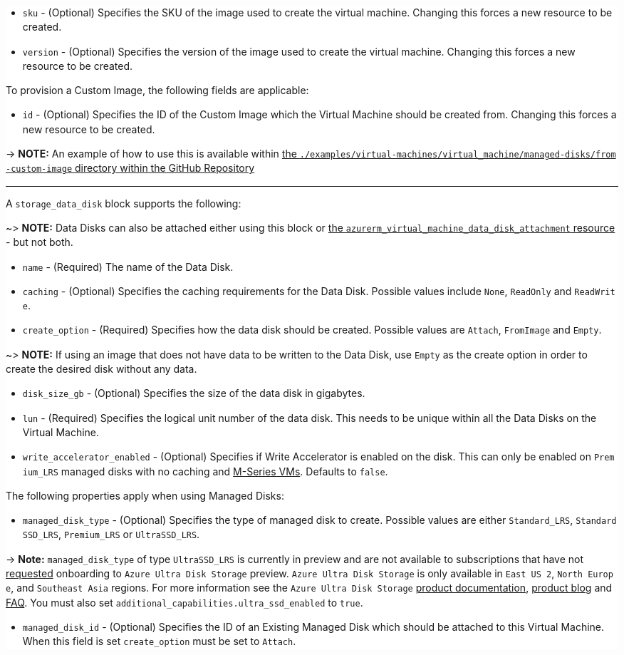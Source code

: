 - `sku` - (Optional) Specifies the SKU of the image used to create the virtual machine. Changing this forces a new resource to be created.

- `version` - (Optional) Specifies the version of the image used to create the virtual machine. Changing this forces a new resource to be created.

To provision a Custom Image, the following fields are applicable:

- `id` - (Optional) Specifies the ID of the Custom Image which the Virtual Machine should be created from. Changing this forces a new resource to be created.

-> **NOTE:** An example of how to use this is available within [the `./examples/virtual-machines/virtual_machine/managed-disks/from-custom-image` directory within the GitHub Repository](https://github.com/aoshfan/terraform-provider-customazurerm/tree/main/examples/virtual-machines/virtual_machine/managed-disks/from-custom-image)

---

A `storage_data_disk` block supports the following:

~> **NOTE:** Data Disks can also be attached either using this block or [the `azurerm_virtual_machine_data_disk_attachment` resource](virtual_machine_data_disk_attachment.html) - but not both.

- `name` - (Required) The name of the Data Disk.

- `caching` - (Optional) Specifies the caching requirements for the Data Disk. Possible values include `None`, `ReadOnly` and `ReadWrite`.

- `create_option` - (Required) Specifies how the data disk should be created. Possible values are `Attach`, `FromImage` and `Empty`.

~> **NOTE:** If using an image that does not have data to be written to the Data Disk, use `Empty` as the create option in order to create the desired disk without any data.

- `disk_size_gb` - (Optional) Specifies the size of the data disk in gigabytes.

- `lun` - (Required) Specifies the logical unit number of the data disk. This needs to be unique within all the Data Disks on the Virtual Machine.

- `write_accelerator_enabled` - (Optional) Specifies if Write Accelerator is enabled on the disk. This can only be enabled on `Premium_LRS` managed disks with no caching and [M-Series VMs](https://docs.microsoft.com/azure/virtual-machines/workloads/sap/how-to-enable-write-accelerator). Defaults to `false`.

The following properties apply when using Managed Disks:

- `managed_disk_type` - (Optional) Specifies the type of managed disk to create. Possible values are either `Standard_LRS`, `StandardSSD_LRS`, `Premium_LRS` or `UltraSSD_LRS`.

-> **Note:** `managed_disk_type` of type `UltraSSD_LRS` is currently in preview and are not available to subscriptions that have not [requested](https://aka.ms/UltraSSDPreviewSignUp) onboarding to `Azure Ultra Disk Storage` preview. `Azure Ultra Disk Storage` is only available in `East US 2`, `North Europe`, and `Southeast Asia` regions. For more information see the `Azure Ultra Disk Storage` [product documentation](https://docs.microsoft.com/azure/virtual-machines/windows/disks-enable-ultra-ssd), [product blog](https://azure.microsoft.com/en-us/blog/announcing-the-general-availability-of-azure-ultra-disk-storage/) and [FAQ](https://docs.microsoft.com/azure/virtual-machines/windows/faq-for-disks#ultra-disks). You must also set `additional_capabilities.ultra_ssd_enabled` to `true`.

- `managed_disk_id` - (Optional) Specifies the ID of an Existing Managed Disk which should be attached to this Virtual Machine. When this field is set `create_option` must be set to `Attach`.
